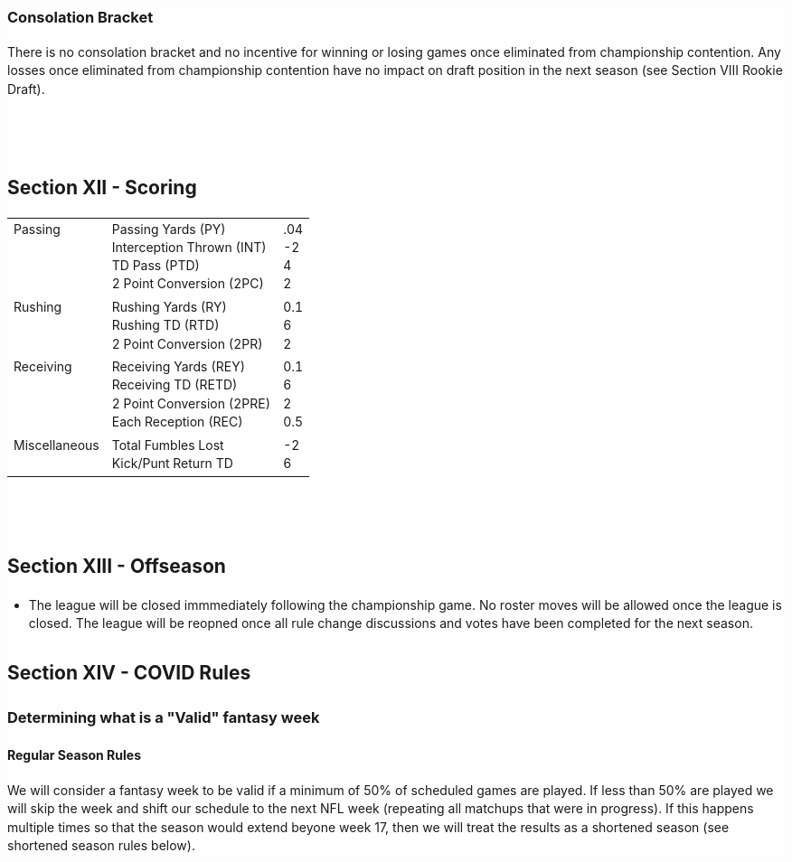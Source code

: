 ### Consolation Bracket ###
There is no consolation bracket and no incentive for winning or losing games once eliminated from championship contention. Any losses once eliminated from championship contention have no impact on draft position in the next season (see Section VIII Rookie Draft).

<br><br>

## __Section XII - Scoring__ ##

<table>
    <tr>
    <td>Passing</td>
    <td>Passing Yards (PY)<br>Interception Thrown (INT)<br>TD Pass (PTD)<br>2 Point Conversion (2PC)</td>
    <td>.04<br>-2<br>4<br>2</td>
    </tr>
     <tr>
        <td>Rushing</td>
        <td>Rushing Yards (RY)<br>Rushing TD (RTD)<br>2 Point Conversion (2PR)</td>
        <td>0.1<br>6<br>2</td>
      </tr>
      <tr>
        <td>Receiving</td>
        <td>Receiving Yards (REY)<br>Receiving TD (RETD)<br>2 Point Conversion (2PRE)<br>Each Reception (REC)</td>
        <td>0.1<br>6<br>2<br>0.5</td>
      </tr>
      <tr>
        <td>Miscellaneous </td>
        <td>Total Fumbles Lost<br>Kick/Punt Return TD</td>
        <td>-2<br>6</td>
      </tr>
    </table>

<br><br>

## __Section XIII - Offseason__ ##
- The league will be closed immmediately following the championship game. No roster moves will be allowed once the league is closed. The league will be reopned once all rule change discussions and votes have been completed for the next season.


## __Section XIV - COVID Rules__ ##
### Determining what is a "Valid" fantasy week ###
#### Regular Season Rules ####
We will consider a fantasy week to be valid if a minimum of 50% of scheduled games are played. If less than 50% are played we will skip the week and shift our schedule to the next NFL week (repeating all matchups that were in progress). If this happens multiple times so that the season would extend beyone week 17, then we will treat the results as a shortened season (see shortened season rules below). 
